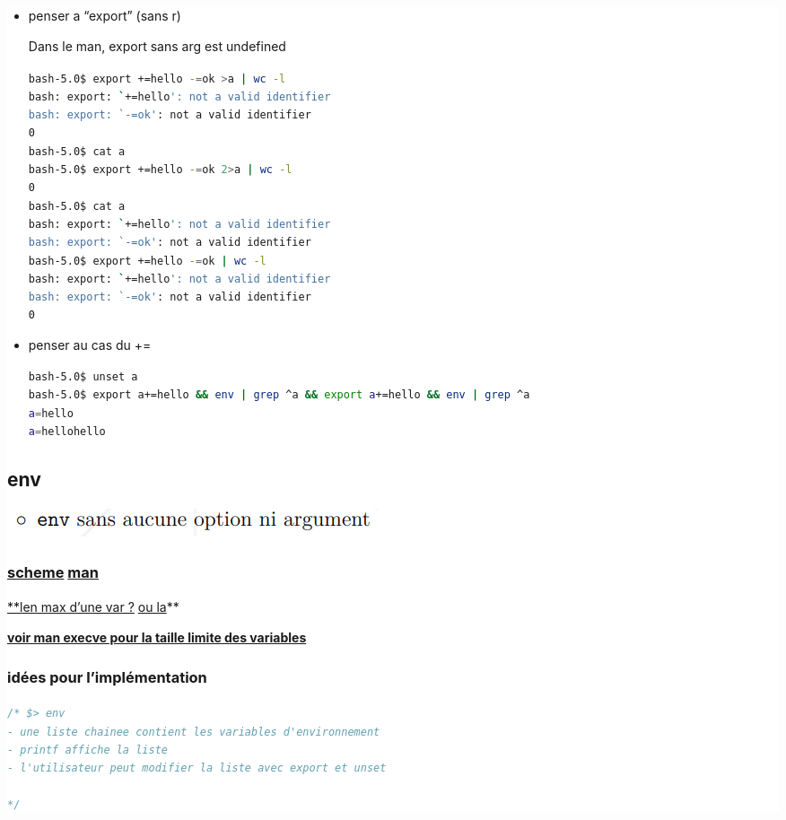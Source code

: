 - penser a “export” (sans r)
    
    Dans le man, export sans arg est undefined
    
    ```bash
    bash-5.0$ export +=hello -=ok >a | wc -l
    bash: export: `+=hello': not a valid identifier
    bash: export: `-=ok': not a valid identifier
    0
    bash-5.0$ cat a
    bash-5.0$ export +=hello -=ok 2>a | wc -l
    0
    bash-5.0$ cat a
    bash: export: `+=hello': not a valid identifier
    bash: export: `-=ok': not a valid identifier
    bash-5.0$ export +=hello -=ok | wc -l
    bash: export: `+=hello': not a valid identifier
    bash: export: `-=ok': not a valid identifier
    0
    ```
    
- penser au cas du +=
    
    ```bash
    bash-5.0$ unset a
    bash-5.0$ export a+=hello && env | grep ^a && export a+=hello && env | grep ^a
    a=hello
    a=hellohello
    ```
    

## **env**

![Screenshot from 2022-06-06 21-46-10.png](Builtins%201d3c80bbb374473090efaf74f692b9c3/Screenshot_from_2022-06-06_21-46-10.png)

### [scheme](http://www.maizure.org/projects/decoded-gnu-coreutils/env.html) [man](https://pubs.opengroup.org/onlinepubs/9699919799/utilities/env.html)

[**len max d’une var ?](https://devblogs.microsoft.com/oldnewthing/20100203-00/?p=15083#:~:text=The%20theoretical%20maximum%20length%20of,a%20limit%20of%2032767%20characters.)      [ou la](https://www.unix.com/shell-programming-and-scripting/151450-max-number-environment-variables-csh.html)**

[**voir man execve pour la taille limite des variables**](https://man7.org/linux/man-pages/man2/execve.2.html)

### idées pour l’implémentation

```c
/* $> env
- une liste chainee contient les variables d'environnement
- printf affiche la liste
- l'utilisateur peut modifier la liste avec export et unset

*/
```
